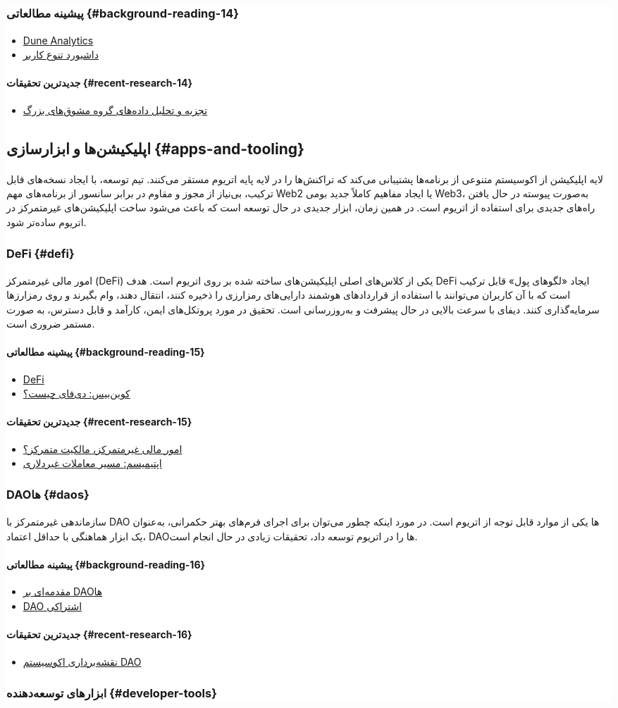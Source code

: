 ### پیشینه مطالعاتی \{#background-reading-14}

- [Dune Analytics](https://dune.com/browse/dashboards)
- [داشبورد تنوع کاربر](https://clientdiversity.org/)

#### جدیدترین تحقیقات \{#recent-research-14}

- [تجزیه و تحلیل داده‌های گروه مشوق‌های بزرگ](https://ethereum.github.io/rig/)

## اپلیکیشن‌ها و ابزارسازی \{#apps-and-tooling}

لایه اپلیکیشن از اکوسیستم متنوعی از برنامه‌ها پشتیبانی می‌کند که تراکنش‌ها را در لایه پایه اتریوم مستقر می‌کنند. تیم توسعه، با ایجاد نسخه‌های قابل ترکیب، بی‌نیاز از مجوز و مقاوم در برابر سانسور از برنامه‌های مهم Web2 یا ایجاد مفاهیم کاملاً جدید بومی Web3، به‌صورت پیوسته در حال یافتن راه‌های جدیدی برای استفاده از اتریوم است. در همین زمان، ابزار جدیدی در حال توسعه است که باعث می‌شود ساخت اپلیکیشن‌های غیرمتمرکز در اتریوم ساده‌تر شود.

### DeFi \{#defi}

امور مالی غیرمتمرکز (DeFi) یکی از کلاس‌های اصلی اپلیکیشن‌های ساخته شده بر روی اتریوم است. هدف DeFi ایجاد «لگوهای پول» قابل ترکیب است که با آن کاربران می‌توانند با استفاده از قراردادهای هوشمند دارایی‌های رمزارزی را ذخیره کنند، انتقال دهند، وام بگیرند و روی رمزارزها سرمایه‌گذاری کنند. دیفای با سرعت بالایی در حال پیشرفت و به‌روزرسانی است. تحقیق در مورد پروتکل‌های ایمن، کارآمد و قابل دسترس، به صورت مستمر ضروری است.

#### پیشینه مطالعاتی \{#background-reading-15}

- [DeFi](/defi/)
- [کوین‌بیس: دی‌فای چیست؟](https://www.coinbase.com/learn/crypto-basics/what-is-defi)

#### جدیدترین تحقیقات \{#recent-research-15}

- [امور مالی غیرمتمرکز، مالکیت متمرکز؟](https://arxiv.org/pdf/2012.09306.pdf)
- [اپتیمیسم: مسیر معاملات غیردلاری](https://medium.com/ethereum-optimism/the-road-to-sub-dollar-transactions-part-2-compression-edition-6bb2890e3e92)

### DAOها \{#daos}

سازماندهی غیرمتمرکز با DAO ها یکی از موارد قابل توجه از اتریوم است. در مورد اینکه چطور می‌توان برای اجرای فرم‌های بهتر حکمرانی، به‌عنوان یک ابزار هماهنگی با حداقل اعتماد، DAOها را در اتریوم توسعه داد، تحقیقات زیادی در حال انجام است.

#### پیشینه مطالعاتی \{#background-reading-16}

- [مقدمه‌ای بر DAOها](/dao/)
- [DAO اشتراکی](https://daocollective.xyz/)

#### جدیدترین تحقیقات \{#recent-research-16}

- [نقشه‌برداری اکوسیستم DAO](https://www.researchgate.net/publication/358694594_Mapping_out_the_DAO_Ecosystem_and_Assessing_DAO_Autonomy)

### ابزارهای توسعه‌دهنده \{#developer-tools}
